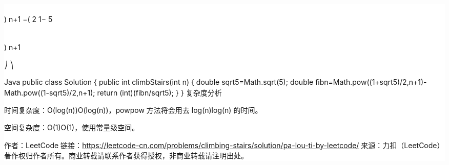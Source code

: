 ​	
 ) 
n+1
 −( 
2
1− 
5
​	
 
​	
 ) 
n+1
  
⎠
⎞
​	
 

Java
public class Solution {
    public int climbStairs(int n) {
        double sqrt5=Math.sqrt(5);
        double fibn=Math.pow((1+sqrt5)/2,n+1)-Math.pow((1-sqrt5)/2,n+1);
        return (int)(fibn/sqrt5);
    }
}
复杂度分析

时间复杂度：O(log(n))O(log(n))，powpow 方法将会用去 log(n)log(n) 的时间。

空间复杂度：O(1)O(1)，使用常量级空间。

作者：LeetCode
链接：https://leetcode-cn.com/problems/climbing-stairs/solution/pa-lou-ti-by-leetcode/
来源：力扣（LeetCode）
著作权归作者所有。商业转载请联系作者获得授权，非商业转载请注明出处。